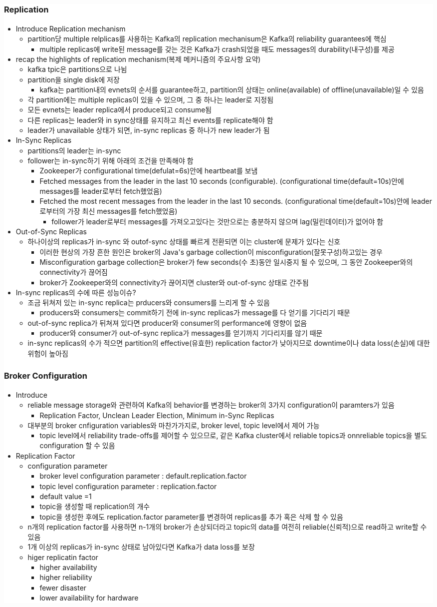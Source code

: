 

### Replication

* Introduce Replication mechanism
  * partition당 multiple relplicas를 사용하는 Kafka의 replication mechanisum은 Kafka의 reliability guarantees에 핵심
    * multiple replicas에 write된 message를 갖는 것은 Kafka가 crash되었을 때도 messages의 durability(내구성)를 제공
* recap the highlights of replication mechanism(복제 메커니즘의 주요사항 요약)
  * kafka tpic은 partitions으로 나뉨
  * partition을 single disk에 저장
    * kafka는 partition내의 evnets의 순서를 guarantee하고, partition의 상태는 online(available) of offline(unavailable)일 수 있음
  * 각 partition에는 multiple replicas이 있을 수 있으며, 그 중 하나는 leader로 지정됨
  * 모든 evnets는 leader replica에서 produce되고 consume됨
  * 다른 replicas는 leader와 in sync상태를 유지하고 최신 events를 replicate해야 함
  * leader가 unavailable 상태가 되면, in-sync replicas 중 하나가 new leader가 됨 
* In-Sync Replicas
  * partitions의 leader는 in-sync
  * follower는 in-sync하기 위해 아래의 조건을 만족해야 함
    * Zookeeper가 configurational time(defulat=6s)안에 heartbeat를 보냄
    * Fetched messages from the leader in the last 10 seconds (configurable). (configurational time(default=10s)안에 messages를 leader로부터 fetch했었음)
    * Fetched the most recent messages from the leader in the last 10 seconds. (configurational time(default=10s)안에 leader로부터의 가장 최신 messages를 fetch했었음)
      * follower가 leader로부터 messages를 가져오고있다는 것만으로는 충분하지 않으며 lag(밀린데이터)가 없어야 함
* Out-of-Sync Replicas
  * 하나이상의 replicas가 in-sync 와 outof-sync 상태를 빠르게 전환되면 이는 cluster에 문제가 있다는 신호
    * 이러한 현상의 가장 흔한 원인은 broker의 Java's garbage collection이  misconfiguration(잘못구성)하고있는 경우
    * Misconfiguration garbage collection은 broker가 few seconds(수 초)동안 일시중지 될 수 있으며, 그 동안 Zookeeper와의 connectivity가 끊어짐
    * broker가 Zookeeper와의 connectivity가 끊어지면 cluster와 out-of-sync 상태로 간주됨
* In-sync replicas의 수에 따른 성능이슈?
  * 조금 뒤쳐저 있는 in-sync replica는 prducers와 consumers를 느리게 할 수 있음
    * producers와 consumers는 commit하기 전에 in-sync replicas가 message를 다 얻기를 기다리기 때문
  * out-of-sync replica가 뒤쳐져 있다면 producer와 consumer의 performance에 영향이 없음
    * producer와 consumer가 out-of-sync replica가 messages를 얻기까지 기다리지를 않기 때문
  * in-sync replicas의 수가 적으면 partition의 effective(유효한) replication factor가 낮아지므로 downtime이나 data loss(손실)에 대한 위험이 높아짐



### Broker Configuration

* Introduce
  * reliable message storage와 관련하여 Kafka의 behavior를 변경하는 broker의 3가지 configuration이 paramters가 있음
    * Replication Factor, Unclean Leader Election, Minimum in-Sync Replicas
  * 대부분의 broker cnfiguration variables와 마찬가가지로, broker level, topic level에서 제어 가능
    * topic level에서 reliability trade-offs를 제어할 수 있으므로, 같은 Kafka cluster에서 reliable topics과 onnreliable topics을 별도 configuration 할 수 있음
* Replication Factor
  * configuration parameter
    * broker level configuration parameter : default.replication.factor
    * topic level configuration parameter : replication.factor
    * default value =1
    * topic을 생성할 때 replication의 개수
    * topic을 생성한 후에도 replication.factor parameter를 변경하여 replicas를 추가 혹은 삭제 할 수 있음
  * n개의 replication factor를 사용하면 n-1개의 broker가 손상되더라고 topic의 data를 여전히 reliable(신뢰적)으로 read하고 write할 수 있음
  * 1개 이상의 replicas가 in-sync 상태로 남아있다면 Kafka가 data loss를 보장
  * higer replicatin factor
    * higher availability
    * higher reliability
    * fewer disaster
    * lower availability for hardware